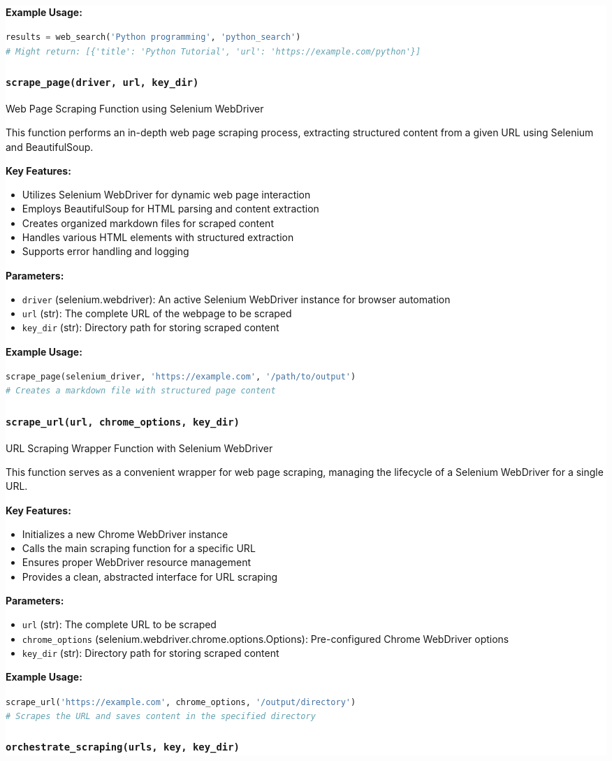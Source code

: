 **Example Usage:**
```python
results = web_search('Python programming', 'python_search')
# Might return: [{'title': 'Python Tutorial', 'url': 'https://example.com/python'}]
```

### `scrape_page(driver, url, key_dir)`

Web Page Scraping Function using Selenium WebDriver

This function performs an in-depth web page scraping process, extracting structured 
content from a given URL using Selenium and BeautifulSoup.

**Key Features:**
- Utilizes Selenium WebDriver for dynamic web page interaction
- Employs BeautifulSoup for HTML parsing and content extraction
- Creates organized markdown files for scraped content
- Handles various HTML elements with structured extraction
- Supports error handling and logging

**Parameters:**
- `driver` (selenium.webdriver): An active Selenium WebDriver instance for browser automation
- `url` (str): The complete URL of the webpage to be scraped
- `key_dir` (str): Directory path for storing scraped content

**Example Usage:**
```python
scrape_page(selenium_driver, 'https://example.com', '/path/to/output')
# Creates a markdown file with structured page content
```

### `scrape_url(url, chrome_options, key_dir)`

URL Scraping Wrapper Function with Selenium WebDriver

This function serves as a convenient wrapper for web page scraping, 
managing the lifecycle of a Selenium WebDriver for a single URL.

**Key Features:**
- Initializes a new Chrome WebDriver instance
- Calls the main scraping function for a specific URL
- Ensures proper WebDriver resource management
- Provides a clean, abstracted interface for URL scraping

**Parameters:**
- `url` (str): The complete URL to be scraped
- `chrome_options` (selenium.webdriver.chrome.options.Options): Pre-configured Chrome WebDriver options
- `key_dir` (str): Directory path for storing scraped content

**Example Usage:**
```python
scrape_url('https://example.com', chrome_options, '/output/directory')
# Scrapes the URL and saves content in the specified directory
```

### `orchestrate_scraping(urls, key, key_dir)`
